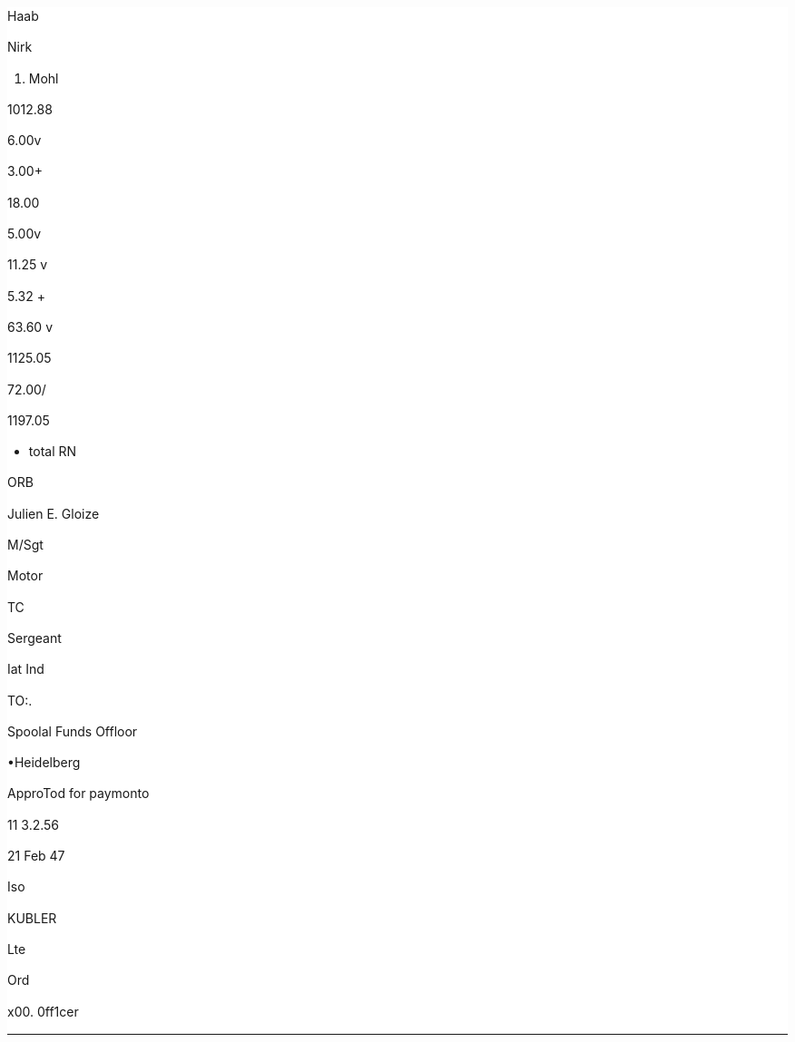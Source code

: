 Haab

Nirk

1. Mohl

1012.88

6.00v

3.00+

18.00

5.00v

11.25 v

5.32 +

63.60 v

1125.05

72.00/

1197.05

- total RN

ORB

Julien E. Gloize

M/Sgt

Motor

TC

Sergeant

Iat Ind

TO:.

Spoolal Funds Offloor

•Heidelberg

ApproTod for paymonto

11 3.2.56

21 Feb 47

Iso

KUBLER

Lte

Ord

x00. 0ff1cer

---